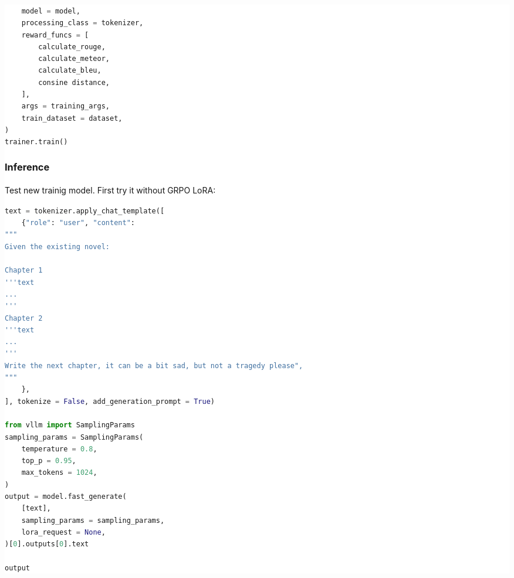 ```python
    model = model,
    processing_class = tokenizer,
    reward_funcs = [
        calculate_rouge, 
        calculate_meteor,
        calculate_bleu,
        consine distance,
    ],
    args = training_args,
    train_dataset = dataset,
)
trainer.train()
```

### Inference

Test new trainig model. First try it without GRPO LoRA:

```python
text = tokenizer.apply_chat_template([
    {"role": "user", "content": 
"""
Given the existing novel:

Chapter 1
'''text
...
'''
Chapter 2
'''text
...
'''
Write the next chapter, it can be a bit sad, but not a tragedy please",
"""
    },
], tokenize = False, add_generation_prompt = True)

from vllm import SamplingParams
sampling_params = SamplingParams(
    temperature = 0.8,
    top_p = 0.95,
    max_tokens = 1024,
)
output = model.fast_generate(
    [text],
    sampling_params = sampling_params,
    lora_request = None,
)[0].outputs[0].text

output
```
